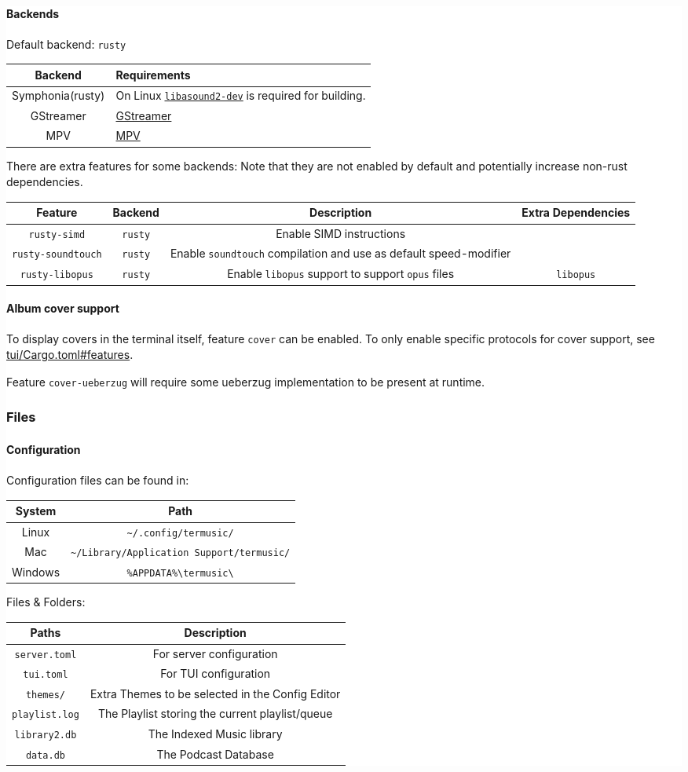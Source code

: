 #### Backends

Default backend: `rusty`

|     Backend      | Requirements                                                                                                      |
| :--------------: | :---------------------------------------------------------------------------------------------------------------- |
| Symphonia(rusty) | On Linux [`libasound2-dev`](https://launchpad.net/ubuntu/noble/+package/libasound2-dev) is required for building. |
|    GStreamer     | [GStreamer](https://gstreamer.freedesktop.org)                                                                    |
|       MPV        | [MPV](https://mpv.io/)                                                                                            |

There are extra features for some backends:
Note that they are not enabled by default and potentially increase non-rust dependencies.

|      Feature       | Backend |                            Description                            | Extra Dependencies |
| :----------------: | :-----: | :---------------------------------------------------------------: | :----------------: |
|    `rusty-simd`    | `rusty` |                     Enable SIMD instructions                      |                    |
| `rusty-soundtouch` | `rusty` | Enable `soundtouch` compilation and use as default speed-modifier |                    |
|  `rusty-libopus`   | `rusty` |         Enable `libopus` support to support `opus` files          |     `libopus`      |

#### Album cover support

To display covers in the terminal itself, feature `cover` can be enabled.
To only enable specific protocols for cover support, see [tui/Cargo.toml#features](./tui/Cargo.toml).

Feature `cover-ueberzug` will require some ueberzug implementation to be present at runtime.

### Files

#### Configuration

Configuration files can be found in:

| System  |                   Path                    |
| :-----: | :---------------------------------------: |
|  Linux  |           `~/.config/termusic/`           |
|   Mac   | `~/Library/Application Support/termusic/` |
| Windows |           `%APPDATA%\termusic\`           |

Files & Folders:

|     Paths      |                   Description                    |
| :------------: | :----------------------------------------------: |
| `server.toml`  |             For server configuration             |
|   `tui.toml`   |              For TUI configuration               |
|   `themes/`    | Extra Themes to be selected in the Config Editor |
| `playlist.log` | The Playlist storing the current playlist/queue  |
| `library2.db`  |            The Indexed Music library             |
|   `data.db`    |               The Podcast Database               |
